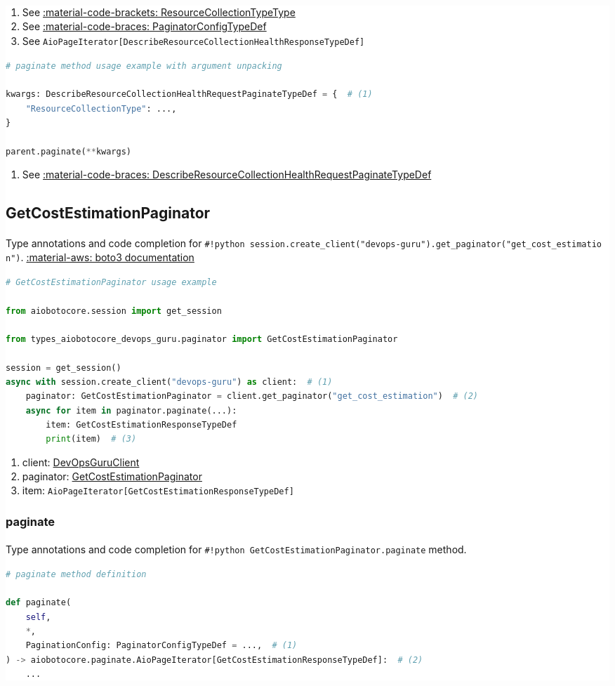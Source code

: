 1. See [:material-code-brackets: ResourceCollectionTypeType](./literals.md#resourcecollectiontypetype)
2. See [:material-code-braces: PaginatorConfigTypeDef](./type_defs.md#paginatorconfigtypedef)
3. See `AioPageIterator[DescribeResourceCollectionHealthResponseTypeDef]`


```python
# paginate method usage example with argument unpacking

kwargs: DescribeResourceCollectionHealthRequestPaginateTypeDef = {  # (1)
    "ResourceCollectionType": ...,
}

parent.paginate(**kwargs)
```

1. See [:material-code-braces: DescribeResourceCollectionHealthRequestPaginateTypeDef](./type_defs.md#describeresourcecollectionhealthrequestpaginatetypedef)
## GetCostEstimationPaginator

Type annotations and code completion for `#!python session.create_client("devops-guru").get_paginator("get_cost_estimation")`.
[:material-aws: boto3 documentation](https://boto3.amazonaws.com/v1/documentation/api/latest/reference/services/devops-guru/paginator/GetCostEstimation.html#DevOpsGuru.Paginator.GetCostEstimation)

```python
# GetCostEstimationPaginator usage example

from aiobotocore.session import get_session

from types_aiobotocore_devops_guru.paginator import GetCostEstimationPaginator

session = get_session()
async with session.create_client("devops-guru") as client:  # (1)
    paginator: GetCostEstimationPaginator = client.get_paginator("get_cost_estimation")  # (2)
    async for item in paginator.paginate(...):
        item: GetCostEstimationResponseTypeDef
        print(item)  # (3)
```

1. client: [DevOpsGuruClient](./client.md)
2. paginator: [GetCostEstimationPaginator](./paginators.md#getcostestimationpaginator)
3. item: `AioPageIterator[GetCostEstimationResponseTypeDef]`


### paginate

Type annotations and code completion for `#!python GetCostEstimationPaginator.paginate` method.

```python
# paginate method definition

def paginate(
    self,
    *,
    PaginationConfig: PaginatorConfigTypeDef = ...,  # (1)
) -> aiobotocore.paginate.AioPageIterator[GetCostEstimationResponseTypeDef]:  # (2)
    ...
```
